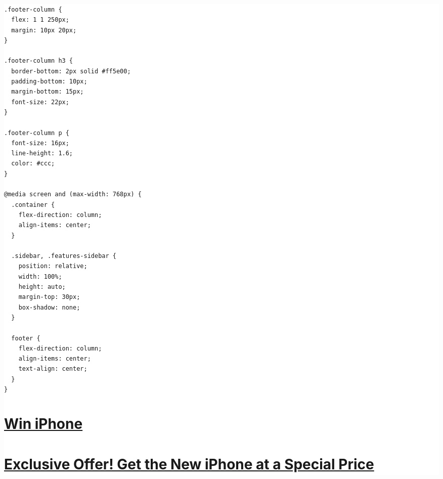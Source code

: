     .footer-column {
      flex: 1 1 250px;
      margin: 10px 20px;
    }

    .footer-column h3 {
      border-bottom: 2px solid #ff5e00;
      padding-bottom: 10px;
      margin-bottom: 15px;
      font-size: 22px;
    }

    .footer-column p {
      font-size: 16px;
      line-height: 1.6;
      color: #ccc;
    }

    @media screen and (max-width: 768px) {
      .container {
        flex-direction: column;
        align-items: center;
      }

      .sidebar, .features-sidebar {
        position: relative;
        width: 100%;
        height: auto;
        margin-top: 30px;
        box-shadow: none;
      }

      footer {
        flex-direction: column;
        align-items: center;
        text-align: center;
      }
    }
  </style>
</head>
<body>

  <div class="menu-bar">
    <!-- Add the action link here -->
    <h1><a href="https://www.profitableratecpm.com/wab8wrtnp?key=ff331281825f02c5c50f2b92db0bc276" target="_blank">Win iPhone</a></h1>
  </div>

  <div class="container">
    <div class="landing">
      <h1>
        <a href="https://www.profitableratecpm.com/wab8wrtnp?key=ff331281825f02c5c50f2b92db0bc276" target="_blank">
          Exclusive Offer! Get the New iPhone at a Special Price
        </a>
      </h1>
